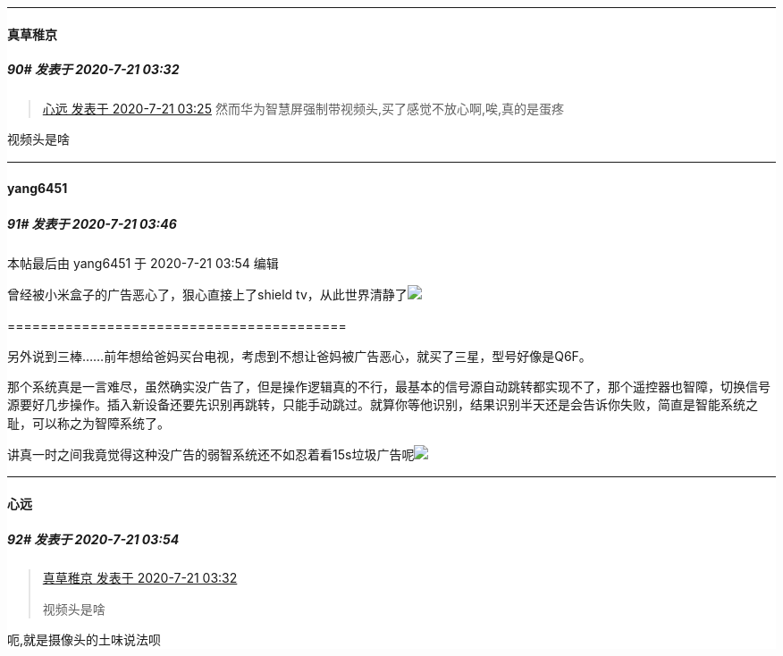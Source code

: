 




*****

####  真草稚京  
##### 90#       发表于 2020-7-21 03:32



<blockquote><a href="httphttps://bbs.saraba1st.com/2b/forum.php?mod=redirect&amp;goto=findpost&amp;pid=48170229&amp;ptid=1949959" target="_blank">心远 发表于 2020-7-21 03:25</a>
然而华为智慧屏强制带视频头,买了感觉不放心啊,唉,真的是蛋疼</blockquote>
视频头是啥







*****

####  yang6451  
##### 91#       发表于 2020-7-21 03:46



 本帖最后由 yang6451 于 2020-7-21 03:54 编辑 

曾经被小米盒子的广告恶心了，狠心直接上了shield tv，从此世界清静了<img src="https://static.saraba1st.com/image/smiley/face2017/074.png" referrerpolicy="no-referrer">

=========================================


另外说到三棒……前年想给爸妈买台电视，考虑到不想让爸妈被广告恶心，就买了三星，型号好像是Q6F。

那个系统真是一言难尽，虽然确实没广告了，但是操作逻辑真的不行，最基本的信号源自动跳转都实现不了，那个遥控器也智障，切换信号源要好几步操作。插入新设备还要先识别再跳转，只能手动跳过。就算你等他识别，结果识别半天还是会告诉你失败，简直是智能系统之耻，可以称之为智障系统了。

讲真一时之间我竟觉得这种没广告的弱智系统还不如忍着看15s垃圾广告呢<img src="https://static.saraba1st.com/image/smiley/face2017/125.png" referrerpolicy="no-referrer">










*****

####  心远  
##### 92#       发表于 2020-7-21 03:54



<blockquote><a href="httphttps://bbs.saraba1st.com/2b/forum.php?mod=redirect&amp;goto=findpost&amp;pid=48170240&amp;ptid=1949959" target="_blank">真草稚京 发表于 2020-7-21 03:32</a>

视频头是啥</blockquote>
呃,就是摄像头的土味说法呗
